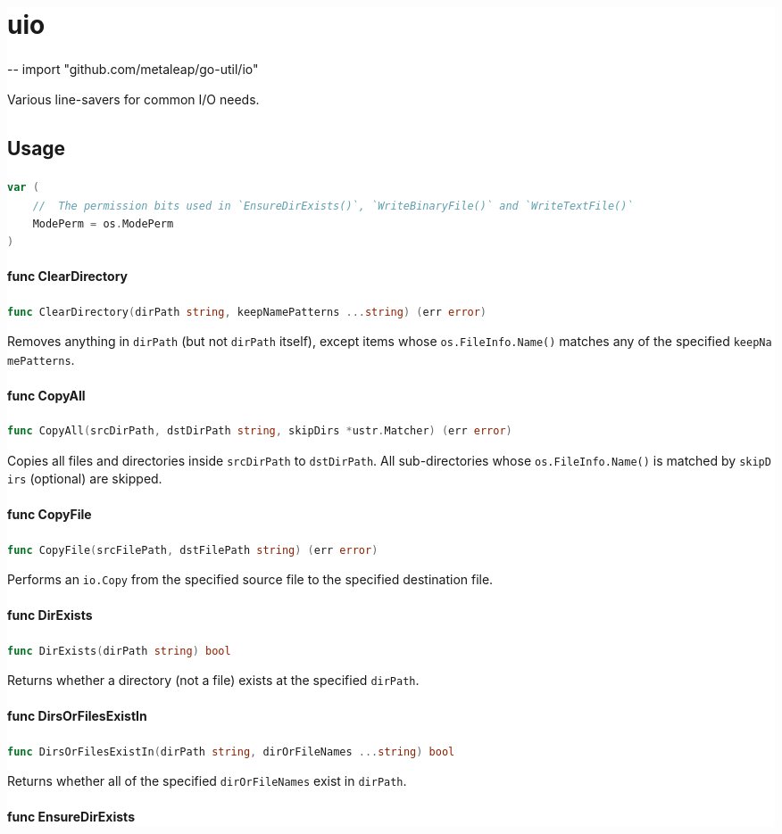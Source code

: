 # uio
--
    import "github.com/metaleap/go-util/io"

Various line-savers for common I/O needs.

## Usage

```go
var (
	//	The permission bits used in `EnsureDirExists()`, `WriteBinaryFile()` and `WriteTextFile()`
	ModePerm = os.ModePerm
)
```

#### func  ClearDirectory

```go
func ClearDirectory(dirPath string, keepNamePatterns ...string) (err error)
```
Removes anything in `dirPath` (but not `dirPath` itself), except items whose
`os.FileInfo.Name()` matches any of the specified `keepNamePatterns`.

#### func  CopyAll

```go
func CopyAll(srcDirPath, dstDirPath string, skipDirs *ustr.Matcher) (err error)
```
Copies all files and directories inside `srcDirPath` to `dstDirPath`. All
sub-directories whose `os.FileInfo.Name()` is matched by `skipDirs` (optional)
are skipped.

#### func  CopyFile

```go
func CopyFile(srcFilePath, dstFilePath string) (err error)
```
Performs an `io.Copy` from the specified source file to the specified
destination file.

#### func  DirExists

```go
func DirExists(dirPath string) bool
```
Returns whether a directory (not a file) exists at the specified `dirPath`.

#### func  DirsOrFilesExistIn

```go
func DirsOrFilesExistIn(dirPath string, dirOrFileNames ...string) bool
```
Returns whether all of the specified `dirOrFileNames` exist in `dirPath`.

#### func  EnsureDirExists
